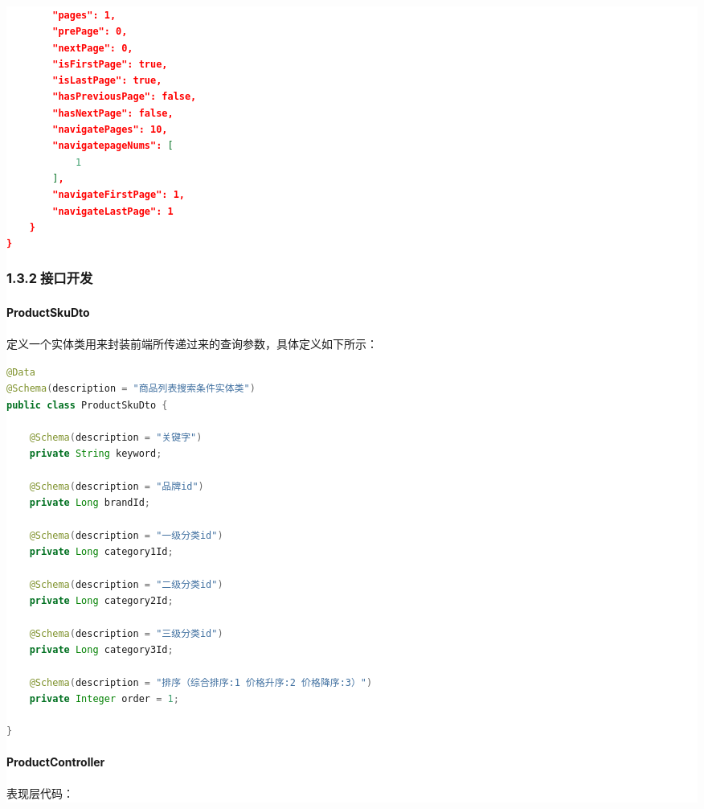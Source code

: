 ```json
        "pages": 1,
        "prePage": 0,
        "nextPage": 0,
        "isFirstPage": true,
        "isLastPage": true,
        "hasPreviousPage": false,
        "hasNextPage": false,
        "navigatePages": 10,
        "navigatepageNums": [
            1
        ],
        "navigateFirstPage": 1,
        "navigateLastPage": 1
    }
}
```

### 1.3.2 接口开发

#### ProductSkuDto

定义一个实体类用来封装前端所传递过来的查询参数，具体定义如下所示：

```java
@Data
@Schema(description = "商品列表搜索条件实体类")
public class ProductSkuDto {

    @Schema(description = "关键字")
    private String keyword;

    @Schema(description = "品牌id")
    private Long brandId;

    @Schema(description = "一级分类id")
    private Long category1Id;

    @Schema(description = "二级分类id")
    private Long category2Id;

    @Schema(description = "三级分类id")
    private Long category3Id;

    @Schema(description = "排序（综合排序:1 价格升序:2 价格降序:3）")
    private Integer order = 1;

}
```

#### ProductController

表现层代码：
